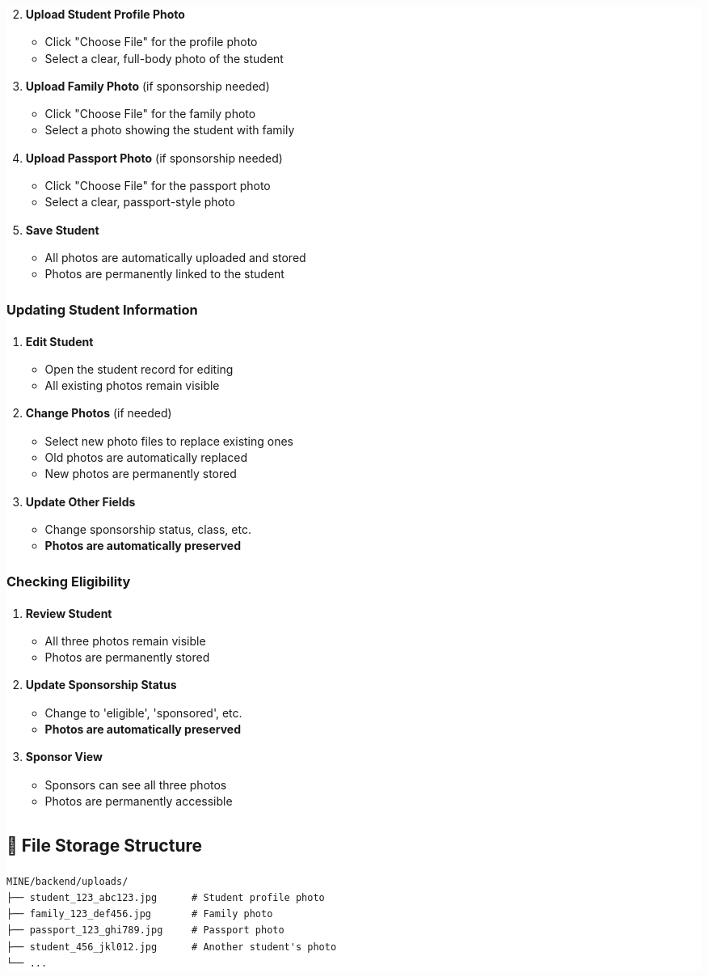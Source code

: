 2. **Upload Student Profile Photo**
   - Click "Choose File" for the profile photo
   - Select a clear, full-body photo of the student

3. **Upload Family Photo** (if sponsorship needed)
   - Click "Choose File" for the family photo
   - Select a photo showing the student with family

4. **Upload Passport Photo** (if sponsorship needed)
   - Click "Choose File" for the passport photo
   - Select a clear, passport-style photo

5. **Save Student**
   - All photos are automatically uploaded and stored
   - Photos are permanently linked to the student

### Updating Student Information

1. **Edit Student**
   - Open the student record for editing
   - All existing photos remain visible

2. **Change Photos** (if needed)
   - Select new photo files to replace existing ones
   - Old photos are automatically replaced
   - New photos are permanently stored

3. **Update Other Fields**
   - Change sponsorship status, class, etc.
   - **Photos are automatically preserved**

### Checking Eligibility

1. **Review Student**
   - All three photos remain visible
   - Photos are permanently stored

2. **Update Sponsorship Status**
   - Change to 'eligible', 'sponsored', etc.
   - **Photos are automatically preserved**

3. **Sponsor View**
   - Sponsors can see all three photos
   - Photos are permanently accessible

## 📁 File Storage Structure

```
MINE/backend/uploads/
├── student_123_abc123.jpg      # Student profile photo
├── family_123_def456.jpg       # Family photo
├── passport_123_ghi789.jpg     # Passport photo
├── student_456_jkl012.jpg      # Another student's photo
└── ...
```
